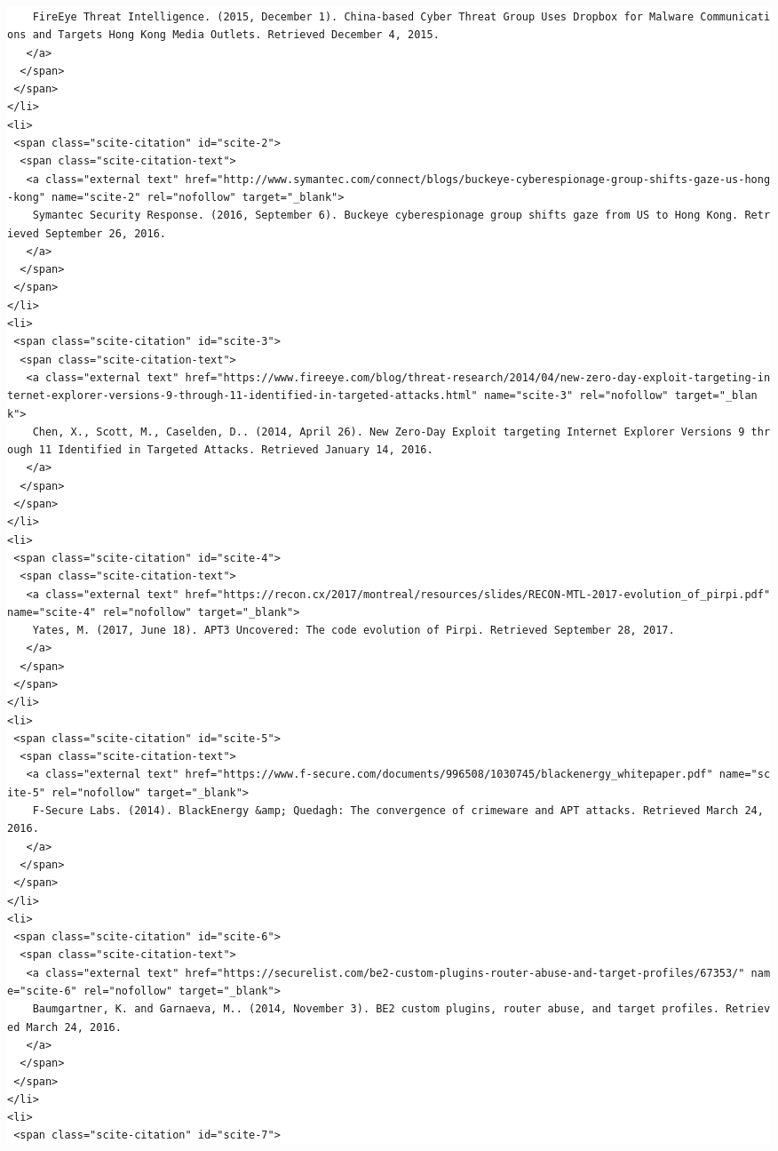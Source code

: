         FireEye Threat Intelligence. (2015, December 1). China-based Cyber Threat Group Uses Dropbox for Malware Communications and Targets Hong Kong Media Outlets. Retrieved December 4, 2015.
       </a>
      </span>
     </span>
    </li>
    <li>
     <span class="scite-citation" id="scite-2">
      <span class="scite-citation-text">
       <a class="external text" href="http://www.symantec.com/connect/blogs/buckeye-cyberespionage-group-shifts-gaze-us-hong-kong" name="scite-2" rel="nofollow" target="_blank">
        Symantec Security Response. (2016, September 6). Buckeye cyberespionage group shifts gaze from US to Hong Kong. Retrieved September 26, 2016.
       </a>
      </span>
     </span>
    </li>
    <li>
     <span class="scite-citation" id="scite-3">
      <span class="scite-citation-text">
       <a class="external text" href="https://www.fireeye.com/blog/threat-research/2014/04/new-zero-day-exploit-targeting-internet-explorer-versions-9-through-11-identified-in-targeted-attacks.html" name="scite-3" rel="nofollow" target="_blank">
        Chen, X., Scott, M., Caselden, D.. (2014, April 26). New Zero-Day Exploit targeting Internet Explorer Versions 9 through 11 Identified in Targeted Attacks. Retrieved January 14, 2016.
       </a>
      </span>
     </span>
    </li>
    <li>
     <span class="scite-citation" id="scite-4">
      <span class="scite-citation-text">
       <a class="external text" href="https://recon.cx/2017/montreal/resources/slides/RECON-MTL-2017-evolution_of_pirpi.pdf" name="scite-4" rel="nofollow" target="_blank">
        Yates, M. (2017, June 18). APT3 Uncovered: The code evolution of Pirpi. Retrieved September 28, 2017.
       </a>
      </span>
     </span>
    </li>
    <li>
     <span class="scite-citation" id="scite-5">
      <span class="scite-citation-text">
       <a class="external text" href="https://www.f-secure.com/documents/996508/1030745/blackenergy_whitepaper.pdf" name="scite-5" rel="nofollow" target="_blank">
        F-Secure Labs. (2014). BlackEnergy &amp; Quedagh: The convergence of crimeware and APT attacks. Retrieved March 24, 2016.
       </a>
      </span>
     </span>
    </li>
    <li>
     <span class="scite-citation" id="scite-6">
      <span class="scite-citation-text">
       <a class="external text" href="https://securelist.com/be2-custom-plugins-router-abuse-and-target-profiles/67353/" name="scite-6" rel="nofollow" target="_blank">
        Baumgartner, K. and Garnaeva, M.. (2014, November 3). BE2 custom plugins, router abuse, and target profiles. Retrieved March 24, 2016.
       </a>
      </span>
     </span>
    </li>
    <li>
     <span class="scite-citation" id="scite-7">